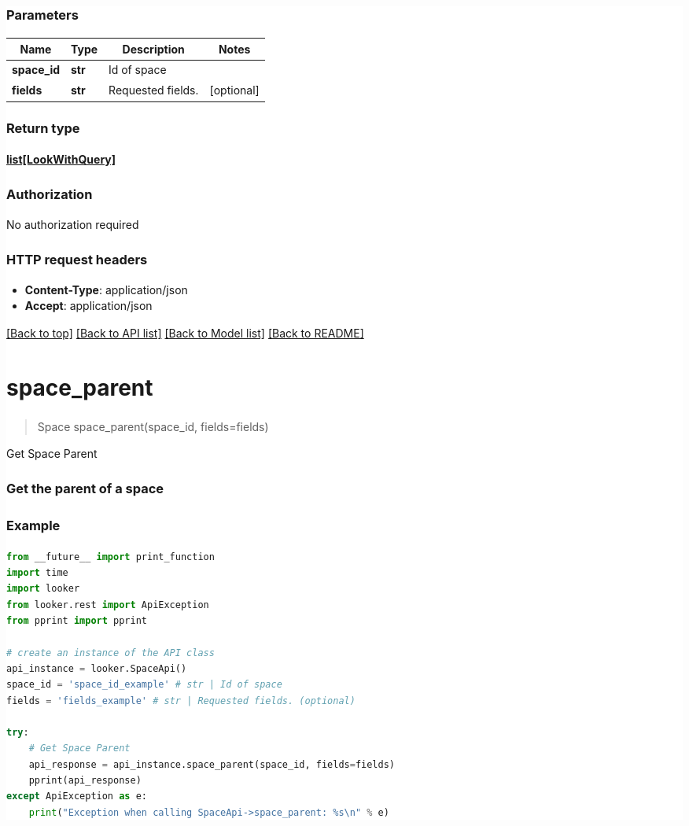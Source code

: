### Parameters

Name | Type | Description  | Notes
------------- | ------------- | ------------- | -------------
 **space_id** | **str**| Id of space | 
 **fields** | **str**| Requested fields. | [optional] 

### Return type

[**list[LookWithQuery]**](LookWithQuery.md)

### Authorization

No authorization required

### HTTP request headers

 - **Content-Type**: application/json
 - **Accept**: application/json

[[Back to top]](#) [[Back to API list]](../README.md#documentation-for-api-endpoints) [[Back to Model list]](../README.md#documentation-for-models) [[Back to README]](../README.md)

# **space_parent**
> Space space_parent(space_id, fields=fields)

Get Space Parent

### Get the parent of a space

### Example
```python
from __future__ import print_function
import time
import looker
from looker.rest import ApiException
from pprint import pprint

# create an instance of the API class
api_instance = looker.SpaceApi()
space_id = 'space_id_example' # str | Id of space
fields = 'fields_example' # str | Requested fields. (optional)

try:
    # Get Space Parent
    api_response = api_instance.space_parent(space_id, fields=fields)
    pprint(api_response)
except ApiException as e:
    print("Exception when calling SpaceApi->space_parent: %s\n" % e)
```
